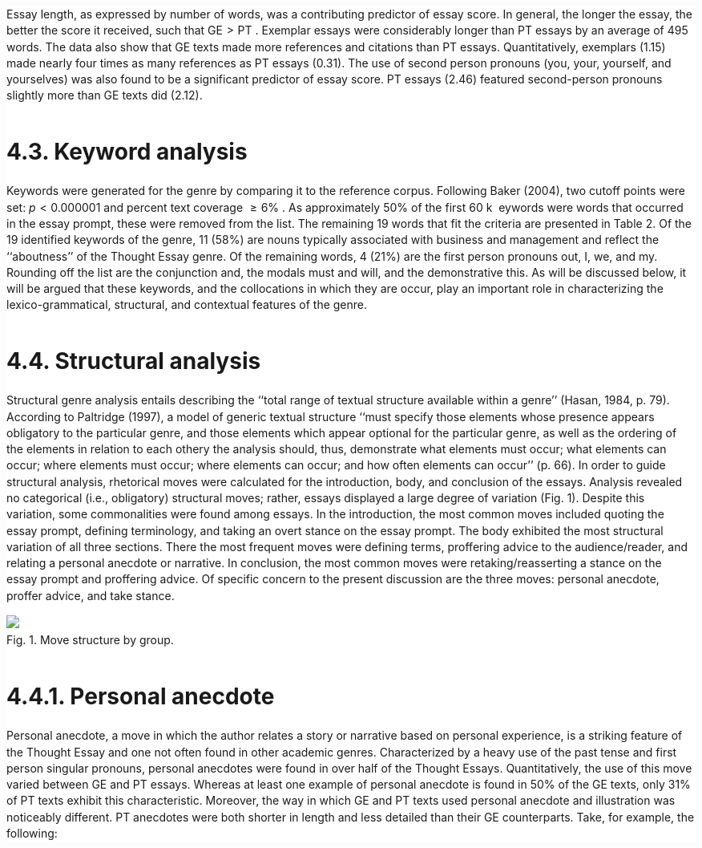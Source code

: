 Essay length, as expressed by number of words, was a contributing predictor of essay score. In general, the longer the essay, the better the score it received, such that $\mathrm { G E } > \mathrm { P T }$ . Exemplar essays were considerably longer than PT essays by an average of 495 words. The data also show that GE texts made more references and citations than PT essays. Quantitatively, exemplars (1.15) made nearly four times as many references as PT essays (0.31). The use of second person pronouns (you, your, yourself, and yourselves) was also found to be a significant predictor of essay score. PT essays (2.46) featured second-person pronouns slightly more than GE texts did (2.12).

# 4.3. Keyword analysis

Keywords were generated for the genre by comparing it to the reference corpus. Following Baker (2004), two cutoff points were set: $p { < } 0 . 0 0 0 0 0 1$ and percent text coverage $\geqslant 6 \%$ . As approximately $50 \%$ of the first $6 0 \mathrm { ~ k ~ }$ eywords were words that occurred in the essay prompt, these were removed from the list. The remaining 19 words that fit the criteria are presented in Table 2. Of the 19 identified keywords of the genre, 11 $( 5 8 \% )$ are nouns typically associated with business and management and reflect the ‘‘aboutness’’ of the Thought Essay genre. Of the remaining words, 4 $( 2 1 \% )$ are the first person pronouns out, I, we, and my. Rounding off the list are the conjunction and, the modals must and will, and the demonstrative this. As will be discussed below, it will be argued that these keywords, and the collocations in which they are occur, play an important role in characterizing the lexico-grammatical, structural, and contextual features of the genre.

# 4.4. Structural analysis

Structural genre analysis entails describing the ‘‘total range of textual structure available within a genre’’ (Hasan, 1984, p. 79). According to Paltridge (1997), a model of generic textual structure ‘‘must specify those elements whose presence appears obligatory to the particular genre, and those elements which appear optional for the particular genre, as well as the ordering of the elements in relation to each othery the analysis should, thus, demonstrate what elements must occur; what elements can occur; where elements must occur; where elements can occur; and how often elements can occur’’ (p. 66). In order to guide structural analysis, rhetorical moves were calculated for the introduction, body, and conclusion of the essays. Analysis revealed no categorical (i.e., obligatory) structural moves; rather, essays displayed a large degree of variation (Fig. 1). Despite this variation, some commonalities were found among essays. In the introduction, the most common moves included quoting the essay prompt, defining terminology, and taking an overt stance on the essay prompt. The body exhibited the most structural variation of all three sections. There the most frequent moves were defining terms, proffering advice to the audience/reader, and relating a personal anecdote or narrative. In conclusion, the most common moves were retaking/reasserting a stance on the essay prompt and proffering advice. Of specific concern to the present discussion are the three moves: personal anecdote, proffer advice, and take stance.

![](img/05ccb4cf03b40bfb29f8b223aace5f86a4a0d9fe23c1f75c84279a6000fa5e96.jpg)  
Fig. 1. Move structure by group.

# 4.4.1. Personal anecdote

Personal anecdote, a move in which the author relates a story or narrative based on personal experience, is a striking feature of the Thought Essay and one not often found in other academic genres. Characterized by a heavy use of the past tense and first person singular pronouns, personal anecdotes were found in over half of the Thought Essays. Quantitatively, the use of this move varied between GE and PT essays. Whereas at least one example of personal anecdote is found in $50 \%$ of the GE texts, only $31 \%$ of PT texts exhibit this characteristic. Moreover, the way in which GE and PT texts used personal anecdote and illustration was noticeably different. PT anecdotes were both shorter in length and less detailed than their GE counterparts. Take, for example, the following:
